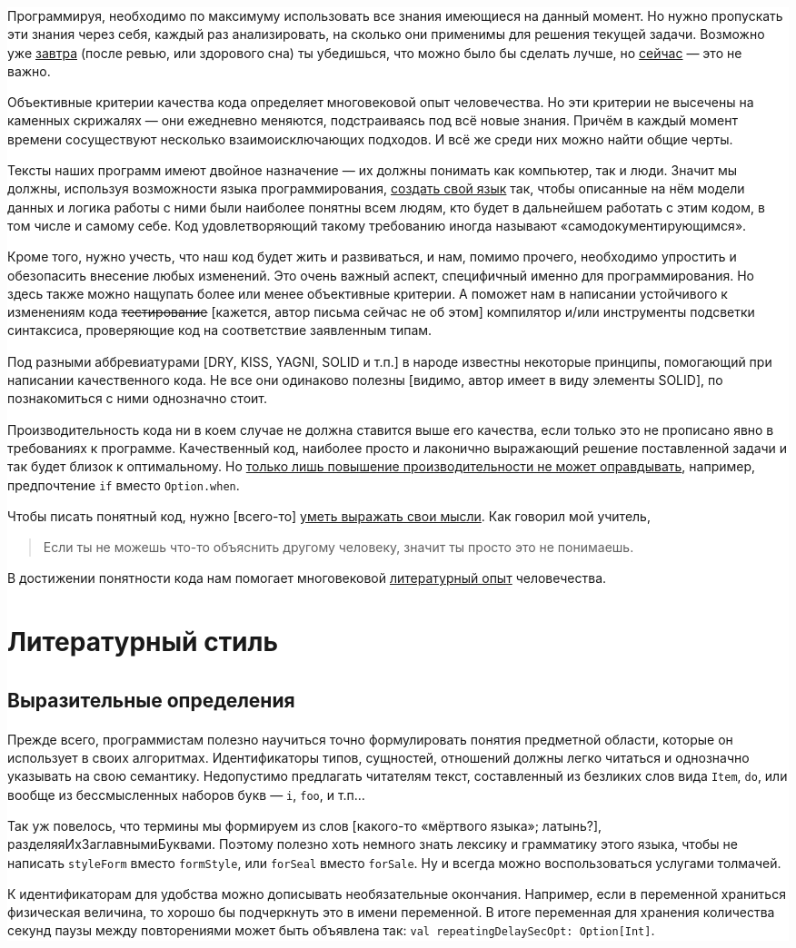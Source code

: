 Программируя, необходимо по максимуму использовать все знания имеющиеся на данный момент. Но нужно пропускать эти знания через себя, каждый раз анализировать, на сколько они применимы для решения текущей задачи. Возможно уже <u>завтра</u> (после ревью, или здорового сна) ты убедишься, что можно было бы сделать лучше, но <u>сейчас</u> — это не важно.

Объективные критерии качества кода определяет многовековой опыт человечества. Но эти критерии не высечены на каменных скрижалях — они ежедневно меняются, подстраиваясь под всё новые знания. Причём в каждый момент времени сосуществуют несколько взаимоисключающих подходов. И всё же среди них можно найти общие черты.

Тексты наших программ имеют двойное назначение — их должны понимать как компьютер, так и люди. Значит мы должны, используя возможности языка программирования, <u>создать свой язык</u> так, чтобы описанные на нём модели данных и логика работы с ними были наиболее понятны всем людям, кто будет в дальнейшем работать с этим кодом, в том числе и самому себе. Код удовлетворяющий такому требованию иногда называют «cамодокументирующимся». 

Кроме того, нужно учесть, что наш код будет жить и развиваться, и нам, помимо прочего, необходимо упростить и обезопасить внесение любых изменений. Это очень важный аспект, специфичный именно для программирования. Но здесь также можно нащупать более или менее объективные критерии. А поможет нам в написании устойчивого к изменениям кода ~~тестирование~~ \[кажется, автор письма сейчас не об этом\] компилятор и/или инструменты подсветки синтаксиса, проверяющие код на соответствие заявленным типам.

Под разными аббревиатурами \[DRY, KISS, YAGNI, SOLID и т.п.\] в народе известны некоторые принципы, помогающий при написании качественного кода. Не все они одинаково полезны \[видимо, автор имеет в виду элементы SOLID\], по познакомиться с ними однозначно стоит.

Производительность кода ни в коем случае не должна ставится выше его качества, если только это не прописано явно в требованиях к программе. Качественный код, наиболее просто и лаконично выражающий решение поставленной задачи и так будет близок к оптимальному. Но <u>только лишь повышение производительности не может оправдывать</u>, например, предпочтение `if` вместо `Option.when`.

Чтобы писать понятный код, нужно \[всего-то\] <u>уметь выражать свои мысли</u>. Как говорил мой учитель,
>Если ты не можешь что-то объяснить другому человеку, значит ты просто это не понимаешь.

В достижении понятности кода нам помогает многовековой <u>литературный опыт</u> человечества.


# Литературный стиль

## Выразительные определения

Прежде всего, программистам полезно научиться точно формулировать понятия предметной области, которые он использует в своих алгоритмах. Идентификаторы типов, сущностей, отношений должны легко читаться и однозначно указывать на свою семантику. Недопустимо предлагать читателям текст, составленный из безликих слов вида `Item`, `do`, или вообще из бессмысленных наборов букв — `i`, `foo`, и т.п…

Так уж повелось, что термины мы формируем из слов \[какого-то «мёртвого языка»; латынь?\], разделяяИхЗаглавнымиБуквами. Поэтому полезно хоть немного знать лексику и грамматику этого языка, чтобы не написать `styleForm` вместо `formStyle`, или `forSeal` вместо `forSale`. Ну и всегда можно воспользоваться услугами толмачей.

К идентификаторам для удобства можно дописывать необязательные окончания. Например, если в переменной храниться физическая величина, то хорошо бы подчеркнуть это в имени переменной. В итоге переменная для хранения количества секунд паузы между повторениями может быть объявлена так: `val repeatingDelaySecOpt: Option[Int]`.
